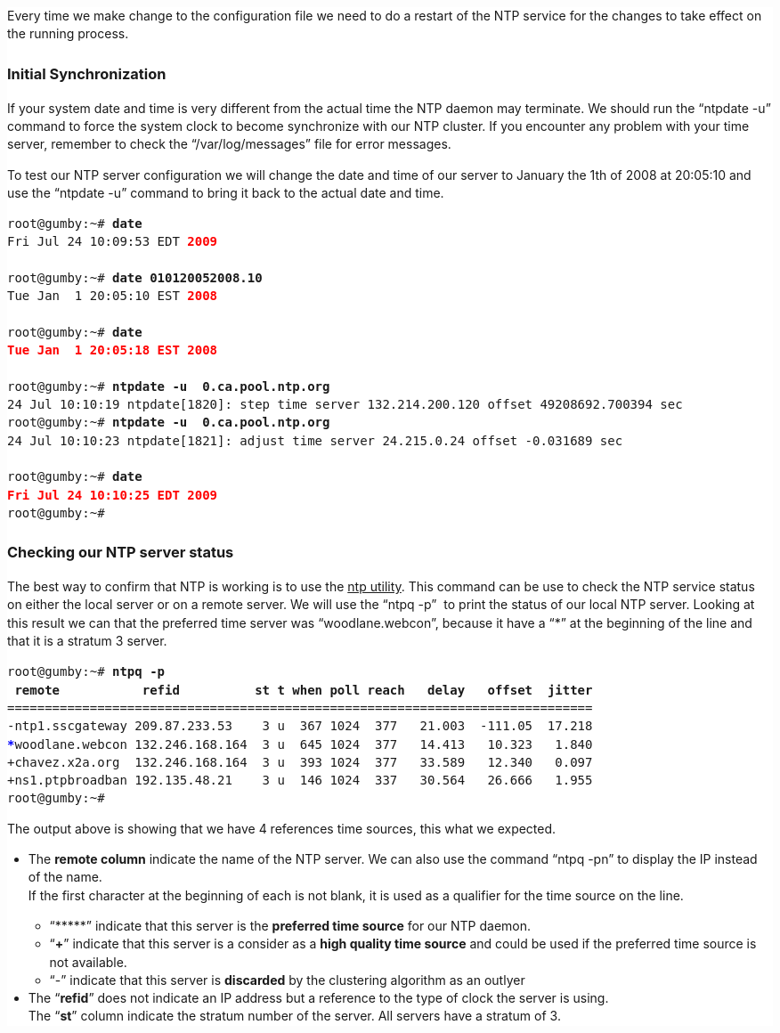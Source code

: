 Every time we make change to the configuration file we need to do a restart of the NTP service for the changes to take effect on the running process.

### Initial Synchronization

If your system date and time is very different from the actual time the NTP daemon may terminate. We should run the &#8220;ntpdate -u&#8221; command to force the system clock to become synchronize with our NTP cluster. If you encounter any problem with your time server, remember to check the &#8220;/var/log/messages&#8221; file for error messages.

To test our NTP server configuration we will change the date and time of our server to January the 1th of 2008 at 20:05:10 and use the &#8220;ntpdate -u&#8221; command to bring it back to the actual date and time.

<pre>root@gumby:~# <strong>date</strong>
Fri Jul 24 10:09:53 EDT <strong><span style="color: #ff0000;">2009</span></strong>

root@gumby:~# <strong>date 010120052008.10</strong>
Tue Jan  1 20:05:10 EST <span style="color: #ff0000;"><strong>2008</strong></span>

root@gumby:~# <strong>date</strong>
<strong><span style="color: #ff0000;">Tue Jan  1 20:05:18 EST 2008</span></strong>

root@gumby:~# <strong>ntpdate -u  0.ca.pool.ntp.org</strong>
24 Jul 10:10:19 ntpdate[1820]: step time server 132.214.200.120 offset 49208692.700394 sec
root@gumby:~# <strong>ntpdate -u  0.ca.pool.ntp.org</strong>
24 Jul 10:10:23 ntpdate[1821]: adjust time server 24.215.0.24 offset -0.031689 sec

root@gumby:~# <strong>date</strong>
<strong><span style="color: #ff0000;">Fri Jul 24 10:10:25 EDT 2009</span></strong>
root@gumby:~#</pre>

### Checking our NTP server status

The best way to confirm that NTP is working is to use the [ntp utility](https://www.eecis.udel.edu/~mills/ntp/html/ntpq.html "ntpq man page"). This command can be use to check the NTP service status on either the local server or on a remote server. We will use the &#8220;ntpq -p&#8221;  to print the status of our local NTP server. Looking at this result we can that the preferred time server was &#8220;woodlane.webcon&#8221;, because it have a &#8220;*&#8221; at the beginning of the line and that it is a stratum 3 server.

<pre>root@gumby:~# <strong>ntpq -p</strong>
 <strong>remote           refid          st t when poll reach   delay   offset  jitter</strong>
==============================================================================
-ntp1.sscgateway 209.87.233.53    3 u  367 1024  377   21.003  -111.05  17.218
<strong><span style="color: #0000ff;">*</span></strong>woodlane.webcon 132.246.168.164  3 u  645 1024  377   14.413   10.323   1.840
+chavez.x2a.org  132.246.168.164  3 u  393 1024  377   33.589   12.340   0.097
+ns1.ptpbroadban 192.135.48.21    3 u  146 1024  337   30.564   26.666   1.955
root@gumby:~#</pre>

The output above is showing that we have 4 references time sources, this what we expected.

  * The **remote column** indicate the name of the NTP server. We can also use the command &#8220;ntpq -pn&#8221; to display the IP instead of the name.  
    If the first character at the beginning of each is not blank, it is used as a qualifier for the time source on the line.</p> 
      * &#8220;*****&#8221; indicate that this server is the **preferred time source** for our NTP daemon.
      * &#8220;**+**&#8221; indicate that this server is a consider as a **high quality time source** and could be used if the preferred time source is not available.
      * &#8220;-&#8221; indicate that this server is **discarded** by the clustering algorithm as an outlyer
  * The &#8220;**refid**&#8221; does not indicate an IP address but a reference to the type of clock the server is using.  
    The &#8220;**st**&#8221; column indicate the stratum number of the server. All servers have a stratum of 3.